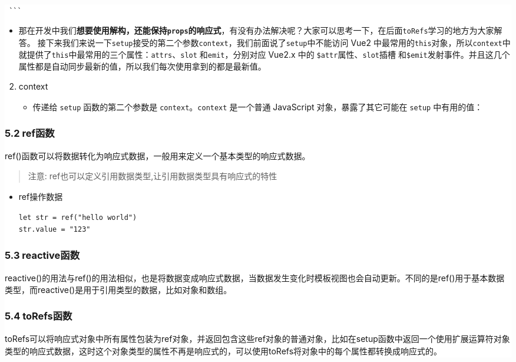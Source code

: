      ```

   - 那在开发中我们**想要使用解构，还能保持`props`的响应式**，有没有办法解决呢？大家可以思考一下，在后面`toRefs`学习的地方为大家解答。 接下来我们来说一下`setup`接受的第二个参数`context`，我们前面说了`setup`中不能访问 Vue2 中最常用的`this`对象，所以`context`中就提供了`this`中最常用的三个属性：`attrs`、`slot` 和`emit`，分别对应 Vue2.x 中的 `$attr`属性、`slot`插槽 和`$emit`发射事件。并且这几个属性都是自动同步最新的值，所以我们每次使用拿到的都是最新值。

2. context

   - 传递给 `setup` 函数的第二个参数是 `context`。`context` 是一个普通 JavaScript 对象，暴露了其它可能在 `setup` 中有用的值：

### 5.2 ref函数

ref()函数可以将数据转化为响应式数据，一般用来定义一个基本类型的响应式数据。

> 注意: ref也可以定义引用数据类型,让引用数据类型具有响应式的特性

- ref操作数据

  ```
  let str = ref("hello world")
  str.value = "123"
  ```

### 5.3 reactive函数

reactive()的用法与ref()的用法相似，也是将数据变成响应式数据，当数据发生变化时模板视图也会自动更新。不同的是ref()用于基本数据类型，而reactive()是用于引用类型的数据，比如对象和数组。

### 5.4 toRefs函数

toRefs可以将响应式对象中所有属性包装为ref对象，并返回包含这些ref对象的普通对象，比如在setup函数中返回一个使用扩展运算符对象类型的响应式数据，这时这个对象类型的属性不再是响应式的，可以使用toRefs将对象中的每个属性都转换成响应式的。